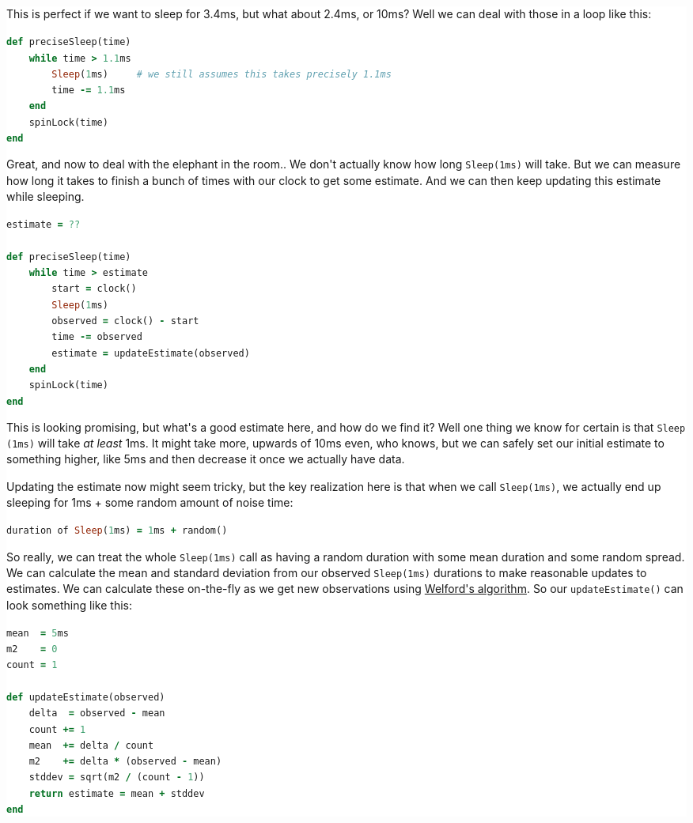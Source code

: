 This is perfect if we want to sleep for 3.4ms, but what about 2.4ms, or 10ms? Well we can deal with those in a loop like this:

```ruby
def preciseSleep(time)
    while time > 1.1ms
        Sleep(1ms)     # we still assumes this takes precisely 1.1ms
        time -= 1.1ms
    end
    spinLock(time)
end
```

Great, and now to deal with the elephant in the room.. We don't actually know how long `Sleep(1ms)` will take. But we can measure how long it takes to finish a bunch of times with our clock to get some estimate. And we can then keep updating this estimate while sleeping.

```ruby
estimate = ??

def preciseSleep(time)
    while time > estimate
        start = clock()
        Sleep(1ms)
        observed = clock() - start
        time -= observed
        estimate = updateEstimate(observed)
    end
    spinLock(time)
end
```

This is looking promising, but what's a good estimate here, and how do we find it? Well one thing we know for certain is that `Sleep(1ms)` will take _at least_ 1ms. It might take more, upwards of 10ms even, who knows, but we can safely set our initial estimate to something higher, like 5ms and then decrease it once we actually have data.

Updating the estimate now might seem tricky, but the key realization here is that when we call `Sleep(1ms)`, we actually end up sleeping for 1ms + some random amount of noise time:

```ruby
duration of Sleep(1ms) = 1ms + random()
```

So really, we can treat the whole `Sleep(1ms)` call as having a random duration with some mean duration and some random spread. We can calculate the mean and standard deviation from our observed `Sleep(1ms)` durations to make reasonable updates to estimates. We can calculate these on-the-fly as we get new observations using [Welford's algorithm](https://en.wikipedia.org/wiki/Algorithms_for_calculating_variance#Welford%27s_online_algorithm). So our `updateEstimate()` can look something like this:

```ruby
mean  = 5ms
m2    = 0
count = 1

def updateEstimate(observed)
    delta  = observed - mean
    count += 1
    mean  += delta / count
    m2    += delta * (observed - mean)
    stddev = sqrt(m2 / (count - 1))
    return estimate = mean + stddev
end
```
